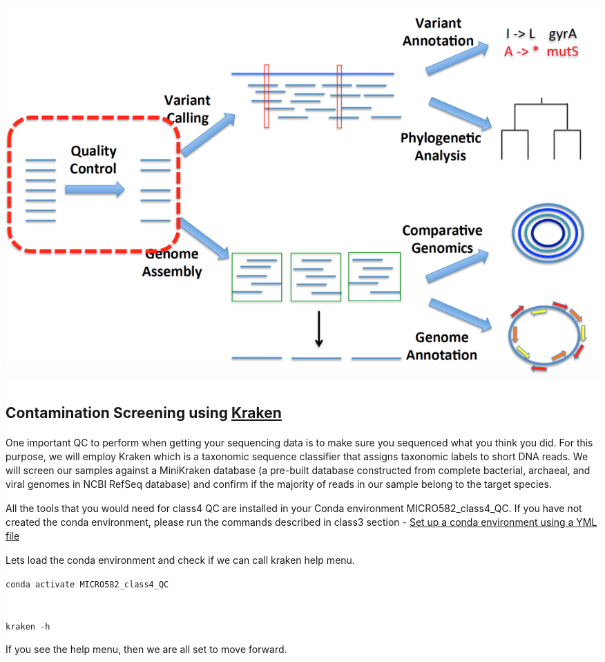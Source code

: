 ![QC-ing](genomics_pipeline_qc.png)

Contamination Screening using [Kraken](https://ccb.jhu.edu/software/kraken/)
--------------------------------------------
One important QC to perform when getting your sequencing data is to make sure you sequenced what you think you did. For this purpose, we will employ Kraken which is a taxonomic sequence classifier that assigns taxonomic labels to short DNA reads. We will screen our samples against a MiniKraken database (a pre-built database constructed from complete bacterial, archaeal, and viral genomes in NCBI RefSeq database) and confirm if the majority of reads in our sample belong to the target species.



All the tools that you would need for class4 QC are installed in your Conda environment MICRO582_class4_QC. If you have not created the conda environment, please run the commands described in class3 section -  [Set up a conda environment using a YML file](https://github.com/Snitkin-Lab-Umich/MICRO582-EPI582-Winter-2023/blob/main/class/class3/README.md#set-up-a-conda-environment-using-a-yml-file)

Lets load the conda environment and check if we can call kraken help menu.

```
conda activate MICRO582_class4_QC


kraken -h
```

If you see the help menu, then we are all set to move forward.

